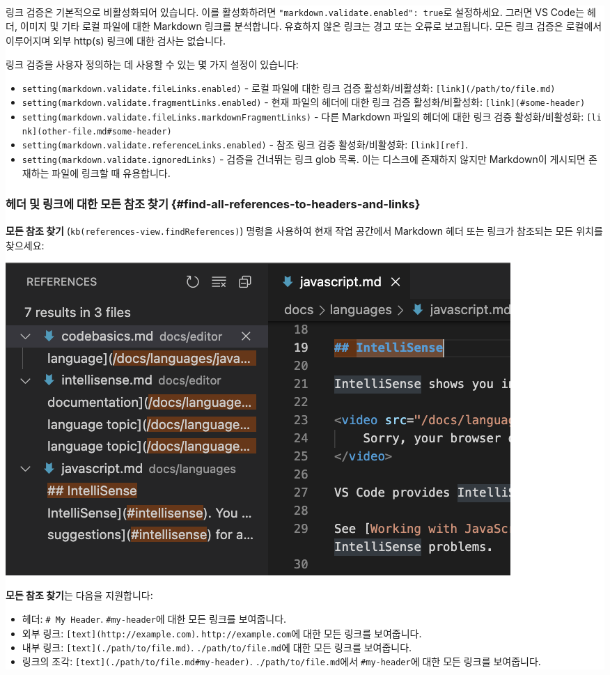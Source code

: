 링크 검증은 기본적으로 비활성화되어 있습니다. 이를 활성화하려면 `"markdown.validate.enabled": true`로 설정하세요. 그러면 VS Code는 헤더, 이미지 및 기타 로컬 파일에 대한 Markdown 링크를 분석합니다. 유효하지 않은 링크는 경고 또는 오류로 보고됩니다. 모든 링크 검증은 로컬에서 이루어지며 외부 http(s) 링크에 대한 검사는 없습니다.

링크 검증을 사용자 정의하는 데 사용할 수 있는 몇 가지 설정이 있습니다:

- `setting(markdown.validate.fileLinks.enabled)` - 로컬 파일에 대한 링크 검증 활성화/비활성화: `[link](/path/to/file.md)`
- `setting(markdown.validate.fragmentLinks.enabled)` - 현재 파일의 헤더에 대한 링크 검증 활성화/비활성화: `[link](#some-header)`
- `setting(markdown.validate.fileLinks.markdownFragmentLinks)` - 다른 Markdown 파일의 헤더에 대한 링크 검증 활성화/비활성화: `[link](other-file.md#some-header)`
- `setting(markdown.validate.referenceLinks.enabled)` - 참조 링크 검증 활성화/비활성화: `[link][ref]`.
- `setting(markdown.validate.ignoredLinks)` - 검증을 건너뛰는 링크 glob 목록. 이는 디스크에 존재하지 않지만 Markdown이 게시되면 존재하는 파일에 링크할 때 유용합니다.

### 헤더 및 링크에 대한 모든 참조 찾기 {#find-all-references-to-headers-and-links}

**모든 참조 찾기** (`kb(references-view.findReferences)`) 명령을 사용하여 현재 작업 공간에서 Markdown 헤더 또는 링크가 참조되는 모든 위치를 찾으세요:

![Markdown 파일에서 헤더로 점프하기](images/Markdown/find-all-references.png)

**모든 참조 찾기**는 다음을 지원합니다:

- 헤더: `# My Header`. `#my-header`에 대한 모든 링크를 보여줍니다.
- 외부 링크: `[text](http://example.com)`. `http://example.com`에 대한 모든 링크를 보여줍니다.
- 내부 링크: `[text](./path/to/file.md)`. `./path/to/file.md`에 대한 모든 링크를 보여줍니다.
- 링크의 조각: `[text](./path/to/file.md#my-header)`. `./path/to/file.md`에서 `#my-header`에 대한 모든 링크를 보여줍니다.
